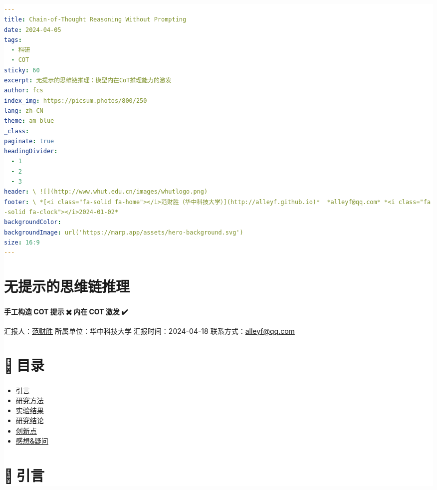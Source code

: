 ```yaml
---
title: Chain-of-Thought Reasoning Without Prompting
date: 2024-04-05
tags:
  - 科研
  - COT
sticky: 60
excerpt: 无提示的思维链推理：模型内在CoT推理能力的激发
author: fcs
index_img: https://picsum.photos/800/250
lang: zh-CN
theme: am_blue
_class: 
paginate: true
headingDivider:
  - 1
  - 2
  - 3
header: \ ![](http://www.whut.edu.cn/images/whutlogo.png)
footer: \ *[<i class="fa-solid fa-home"></i>范财胜（华中科技大学）](http://alleyf.github.io)*  *alleyf@qq.com* *<i class="fa-solid fa-clock"></i>2024-01-02*
backgroundColor: 
backgroundImage: url('https://marp.app/assets/hero-background.svg')
size: 16:9
---
```


 
 
 
# 无提示的思维链推理
#### 手工构造 COT 提示 ✖️ 内在 COT 激发 ✔️
汇报人：[范财胜](http://alleyf.github.io)
所属单位：华中科技大学
汇报时间：2024-04-18
联系方式：<alleyf@qq.com>
# 📕 目录




- [引言](#📜%20引言)
- [研究方法](#📊%20研究方法)
- [实验结果](#🔬%20实验结果)
- [研究结论](#🚩%20研究结论)
- [创新点](#📌%20创新点)
- [感想&疑问](#💡%20感想%20&%20疑问)

# 📜 引言
